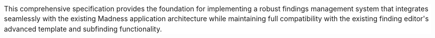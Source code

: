 This comprehensive specification provides the foundation for implementing a robust findings management system that integrates seamlessly with the existing Madness application architecture while maintaining full compatibility with the existing finding editor's advanced template and subfinding functionality.